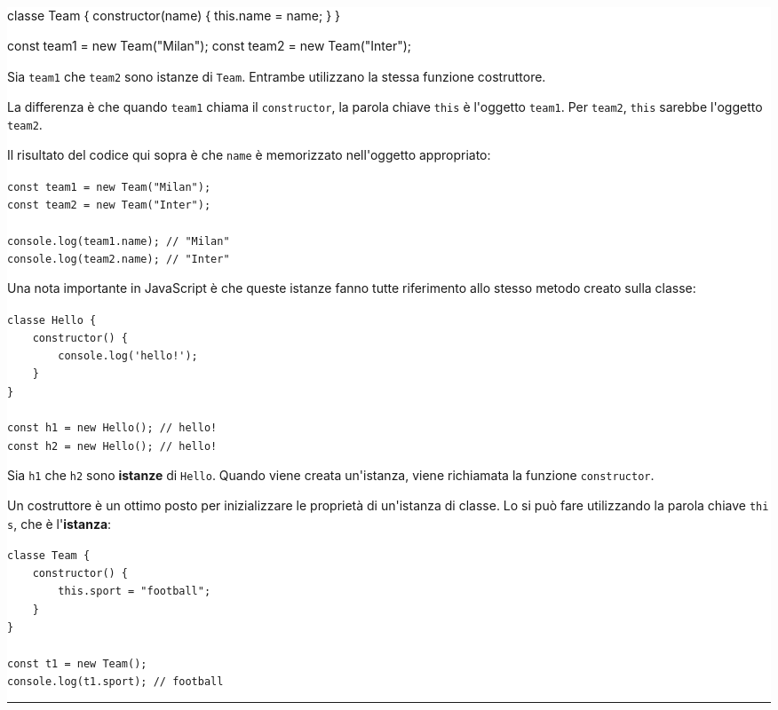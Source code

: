 classe Team {
    constructor(name) {
        this.name = name;
    }
}

const team1 = new Team("Milan");
const team2 = new Team("Inter");

Sia `team1` che `team2` sono istanze di `Team`. Entrambe utilizzano la stessa funzione costruttore.

La differenza è che quando `team1` chiama il `constructor`, la parola chiave `this` è l'oggetto `team1`. Per `team2`, `this` sarebbe l'oggetto `team2`.

Il risultato del codice qui sopra è che `name` è memorizzato nell'oggetto appropriato:

```
const team1 = new Team("Milan");
const team2 = new Team("Inter");

console.log(team1.name); // "Milan"
console.log(team2.name); // "Inter"

```


Una nota importante in JavaScript è che queste istanze fanno tutte riferimento allo stesso metodo creato sulla classe:

```
classe Hello {
    constructor() {
        console.log('hello!');
    }
}

const h1 = new Hello(); // hello!
const h2 = new Hello(); // hello!

```

Sia `h1` che `h2` sono **istanze** di `Hello`. Quando viene creata un'istanza, viene richiamata la funzione `constructor`.

Un costruttore è un ottimo posto per inizializzare le proprietà di un'istanza di classe. Lo si può fare utilizzando la parola chiave `this`, che è l'**istanza**:

```
classe Team {
    constructor() {
        this.sport = "football";
    }
}

const t1 = new Team();
console.log(t1.sport); // football

```

---